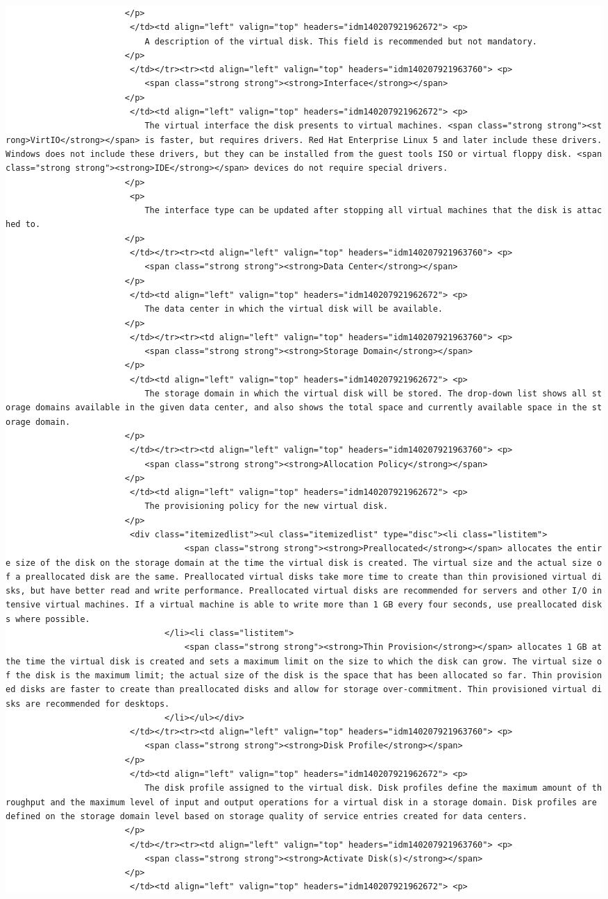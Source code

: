 							</p>
							 </td><td align="left" valign="top" headers="idm140207921962672"> <p>
								A description of the virtual disk. This field is recommended but not mandatory.
							</p>
							 </td></tr><tr><td align="left" valign="top" headers="idm140207921963760"> <p>
								<span class="strong strong"><strong>Interface</strong></span>
							</p>
							 </td><td align="left" valign="top" headers="idm140207921962672"> <p>
								The virtual interface the disk presents to virtual machines. <span class="strong strong"><strong>VirtIO</strong></span> is faster, but requires drivers. Red Hat Enterprise Linux 5 and later include these drivers. Windows does not include these drivers, but they can be installed from the guest tools ISO or virtual floppy disk. <span class="strong strong"><strong>IDE</strong></span> devices do not require special drivers.
							</p>
							 <p>
								The interface type can be updated after stopping all virtual machines that the disk is attached to.
							</p>
							 </td></tr><tr><td align="left" valign="top" headers="idm140207921963760"> <p>
								<span class="strong strong"><strong>Data Center</strong></span>
							</p>
							 </td><td align="left" valign="top" headers="idm140207921962672"> <p>
								The data center in which the virtual disk will be available.
							</p>
							 </td></tr><tr><td align="left" valign="top" headers="idm140207921963760"> <p>
								<span class="strong strong"><strong>Storage Domain</strong></span>
							</p>
							 </td><td align="left" valign="top" headers="idm140207921962672"> <p>
								The storage domain in which the virtual disk will be stored. The drop-down list shows all storage domains available in the given data center, and also shows the total space and currently available space in the storage domain.
							</p>
							 </td></tr><tr><td align="left" valign="top" headers="idm140207921963760"> <p>
								<span class="strong strong"><strong>Allocation Policy</strong></span>
							</p>
							 </td><td align="left" valign="top" headers="idm140207921962672"> <p>
								The provisioning policy for the new virtual disk.
							</p>
							 <div class="itemizedlist"><ul class="itemizedlist" type="disc"><li class="listitem">
										<span class="strong strong"><strong>Preallocated</strong></span> allocates the entire size of the disk on the storage domain at the time the virtual disk is created. The virtual size and the actual size of a preallocated disk are the same. Preallocated virtual disks take more time to create than thin provisioned virtual disks, but have better read and write performance. Preallocated virtual disks are recommended for servers and other I/O intensive virtual machines. If a virtual machine is able to write more than 1 GB every four seconds, use preallocated disks where possible.
									</li><li class="listitem">
										<span class="strong strong"><strong>Thin Provision</strong></span> allocates 1 GB at the time the virtual disk is created and sets a maximum limit on the size to which the disk can grow. The virtual size of the disk is the maximum limit; the actual size of the disk is the space that has been allocated so far. Thin provisioned disks are faster to create than preallocated disks and allow for storage over-commitment. Thin provisioned virtual disks are recommended for desktops.
									</li></ul></div>
							 </td></tr><tr><td align="left" valign="top" headers="idm140207921963760"> <p>
								<span class="strong strong"><strong>Disk Profile</strong></span>
							</p>
							 </td><td align="left" valign="top" headers="idm140207921962672"> <p>
								The disk profile assigned to the virtual disk. Disk profiles define the maximum amount of throughput and the maximum level of input and output operations for a virtual disk in a storage domain. Disk profiles are defined on the storage domain level based on storage quality of service entries created for data centers.
							</p>
							 </td></tr><tr><td align="left" valign="top" headers="idm140207921963760"> <p>
								<span class="strong strong"><strong>Activate Disk(s)</strong></span>
							</p>
							 </td><td align="left" valign="top" headers="idm140207921962672"> <p>